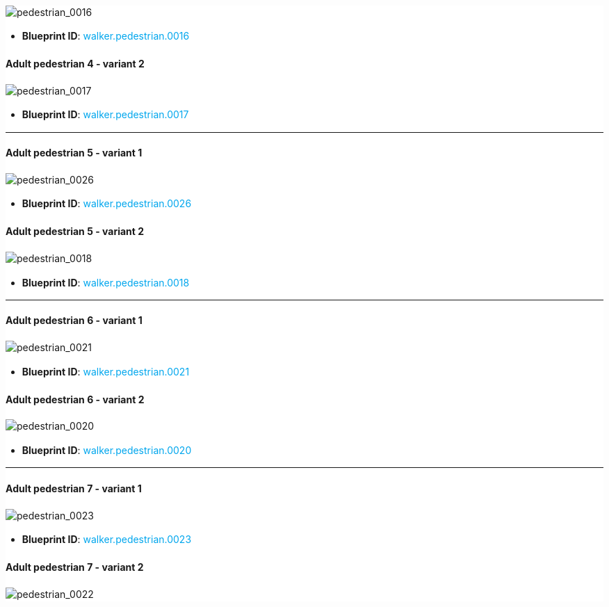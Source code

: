 ![pedestrian_0016](../img/catalogue/pedestrians/pedestrian_0016.webp)


* __Blueprint ID__: <span style="color:#00a6ed;">walker.pedestrian.0016<span>

#### Adult pedestrian 4 - variant 2

![pedestrian_0017](../img/catalogue/pedestrians/pedestrian_0017.webp)


* __Blueprint ID__: <span style="color:#00a6ed;">walker.pedestrian.0017<span>

---

#### Adult pedestrian 5 - variant 1

![pedestrian_0026](../img/catalogue/pedestrians/pedestrian_0026.webp)


* __Blueprint ID__: <span style="color:#00a6ed;">walker.pedestrian.0026<span>

#### Adult pedestrian 5 - variant 2

![pedestrian_0018](../img/catalogue/pedestrians/pedestrian_0018.webp)


* __Blueprint ID__: <span style="color:#00a6ed;">walker.pedestrian.0018<span>

---

#### Adult pedestrian 6 - variant 1

![pedestrian_0021](../img/catalogue/pedestrians/pedestrian_0021.webp)


* __Blueprint ID__: <span style="color:#00a6ed;">walker.pedestrian.0021<span>

#### Adult pedestrian 6 - variant 2

![pedestrian_0020](../img/catalogue/pedestrians/pedestrian_0020.webp)


* __Blueprint ID__: <span style="color:#00a6ed;">walker.pedestrian.0020<span>

---

#### Adult pedestrian 7 - variant 1

![pedestrian_0023](../img/catalogue/pedestrians/pedestrian_0023.webp)


* __Blueprint ID__: <span style="color:#00a6ed;">walker.pedestrian.0023<span>

#### Adult pedestrian 7 - variant 2

![pedestrian_0022](../img/catalogue/pedestrians/pedestrian_0022.webp)
